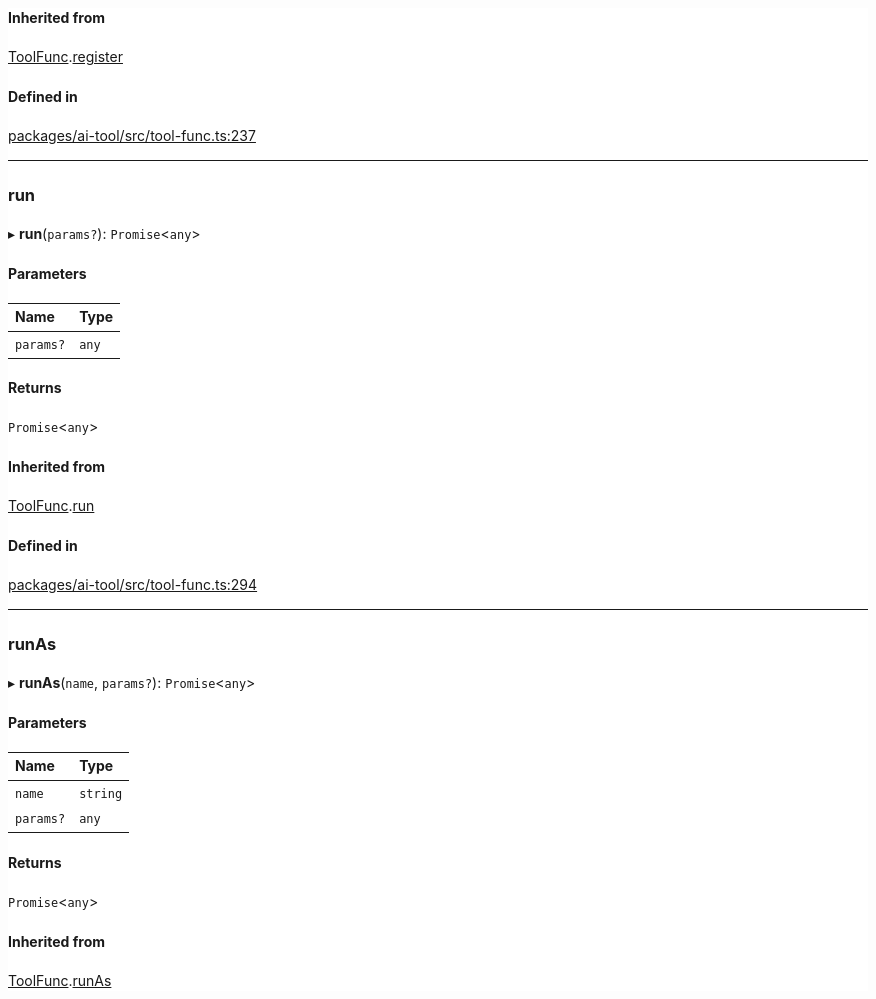 #### Inherited from

[ToolFunc](ToolFunc.md).[register](ToolFunc.md#register)

#### Defined in

[packages/ai-tool/src/tool-func.ts:237](https://github.com/isdk/ai-tool.js/blob/262bec683a365fd77a8c1ea7cbf9a636e19c4ce2/src/tool-func.ts#L237)

___

### run

▸ **run**(`params?`): `Promise`\<`any`\>

#### Parameters

| Name | Type |
| :------ | :------ |
| `params?` | `any` |

#### Returns

`Promise`\<`any`\>

#### Inherited from

[ToolFunc](ToolFunc.md).[run](ToolFunc.md#run)

#### Defined in

[packages/ai-tool/src/tool-func.ts:294](https://github.com/isdk/ai-tool.js/blob/262bec683a365fd77a8c1ea7cbf9a636e19c4ce2/src/tool-func.ts#L294)

___

### runAs

▸ **runAs**(`name`, `params?`): `Promise`\<`any`\>

#### Parameters

| Name | Type |
| :------ | :------ |
| `name` | `string` |
| `params?` | `any` |

#### Returns

`Promise`\<`any`\>

#### Inherited from

[ToolFunc](ToolFunc.md).[runAs](ToolFunc.md#runas)

